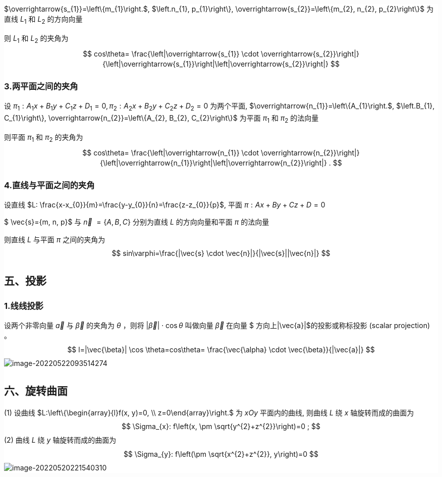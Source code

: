  $\overrightarrow{s_{1}}=\left\{m_{1}\right.$, $\left.n_{1}, p_{1}\right\}, \overrightarrow{s_{2}}=\left\{m_{2}, n_{2}, p_{2}\right\}$ 为直线 $L_{1}$ 和 $L_{2}$ 的方向向量

 则 $L_{1}$ 和 $L_{2}$ 的夹角为
$$
cos\theta= \frac{\left|\overrightarrow{s_{1}} \cdot \overrightarrow{s_{2}}\right|}{\left|\overrightarrow{s_{1}}\right|\left|\overrightarrow{s_{2}}\right|}
$$
### 3.两平面之间的夹角

设 $\pi_{1}: A_{1} x+B_{1} y+C_{1} z+D_{1}=0, \pi_{2}: A_{2} x+B_{2} y+C_{2} z+D_{2}=0$ 为两个平面, $\overrightarrow{n_{1}}=\left\{A_{1}\right.$, $\left.B_{1}, C_{1}\right\}, \overrightarrow{n_{2}}=\left\{A_{2}, B_{2}, C_{2}\right\}$ 为平面 $\pi_{1}$ 和 $\pi_{2}$ 的法向量

则平面 $\pi_{1}$ 和 $\pi_{2}$ 的夹角为
$$
cos\theta= \frac{\left|\overrightarrow{n_{1}} \cdot \overrightarrow{n_{2}}\right|}{\left|\overrightarrow{n_{1}}\right|\left|\overrightarrow{n_{2}}\right|} .
$$
### 4.直线与平面之间的夹角

设直线 $L: \frac{x-x_{0}}{m}=\frac{y-y_{0}}{n}=\frac{z-z_{0}}{p}$, 平面 $\pi: A x+B y+C z+D=0$ 

$ \vec{s}=\{m, n, p\}$ 与 $\vec{n}$ $=\{A, B, C\}$ 分别为直线 $L$ 的方向向量和平面 $\pi$ 的法向量

则直线 $L$ 与平面 $\pi$ 之间的夹角为 
$$
sin\varphi=\frac{|\vec{s} \cdot \vec{n}|}{|\vec{s}||\vec{n}|}
$$





## 五、投影

### 1.线线投影

设两个非零向量 $\vec{a}$ 与 $\vec{\beta}$ 的夹角为 $\theta$ ，则将 $|\vec{\beta}| \cdot \cos \theta$ 叫做向量 $\vec{\beta}$ 在向量 $ 方向上|\vec{a}|$的投影或称标投影 (scalar projection) 。
$$
l=|\vec{\beta}| \cos \theta=cos\theta= \frac{\vec{\alpha} \cdot \vec{\beta}}{|\vec{a}|}
$$
![image-20220522093514274](C:\Users\MR\AppData\Roaming\Typora\typora-user-images\image-20220522093514274.png)




## 六、旋转曲面

(1) 设曲线 $L:\left\{\begin{array}{l}f(x, y)=0, \\ z=0\end{array}\right.$ 为 $x O y$ 平面内的曲线, 则曲线 $L$ 绕 $x$ 轴旋转而成的曲面为
$$
\Sigma_{x}: f\left(x, \pm \sqrt{y^{2}+z^{2}}\right)=0 ;
$$
(2) 曲线 $L$ 绕 $y$ 轴旋转而成的曲面为 
$$
\Sigma_{y}: f\left(\pm \sqrt{x^{2}+z^{2}}, y\right)=0
$$
![image-20220520221540310](C:\Users\MR\AppData\Roaming\Typora\typora-user-images\image-20220520221540310.png)
